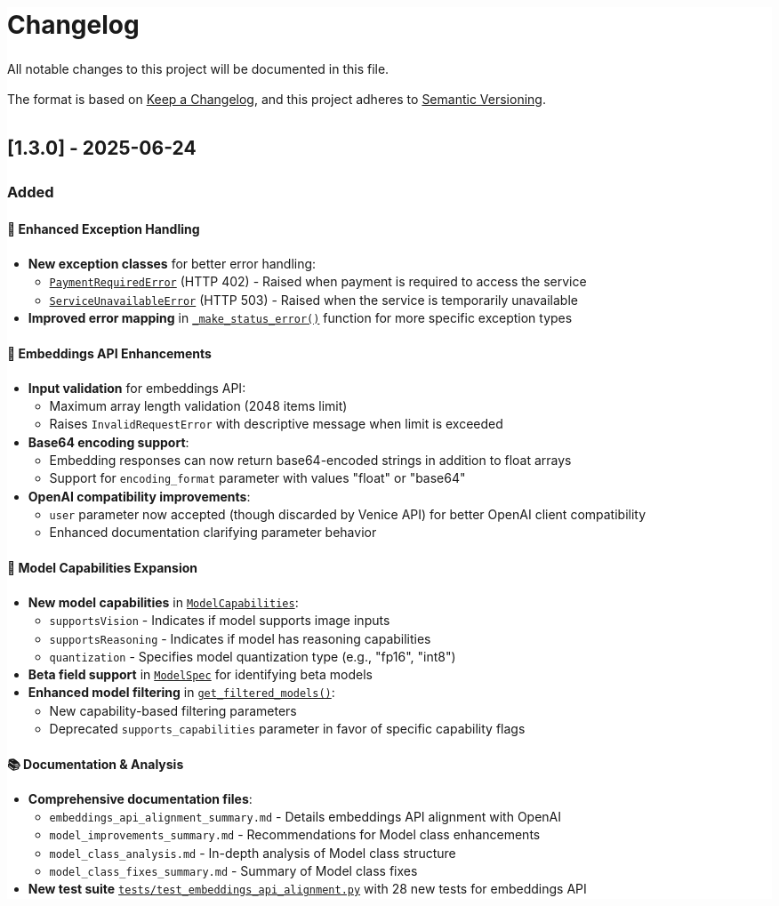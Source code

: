 # Changelog

All notable changes to this project will be documented in this file.

The format is based on [Keep a Changelog](https://keepachangelog.com/en/1.0.0/),
and this project adheres to [Semantic Versioning](https://semver.org/spec/v2.0.0.html).

## [1.3.0] - 2025-06-24

### Added

#### **🚨 Enhanced Exception Handling**

- **New exception classes** for better error handling:
  - [`PaymentRequiredError`](src/venice_ai/exceptions.py) (HTTP 402) - Raised when payment is required to access the service
  - [`ServiceUnavailableError`](src/venice_ai/exceptions.py) (HTTP 503) - Raised when the service is temporarily unavailable
- **Improved error mapping** in [`_make_status_error()`](src/venice_ai/exceptions.py) function for more specific exception types

#### **🔧 Embeddings API Enhancements**

- **Input validation** for embeddings API:
  - Maximum array length validation (2048 items limit)
  - Raises `InvalidRequestError` with descriptive message when limit is exceeded
- **Base64 encoding support**:
  - Embedding responses can now return base64-encoded strings in addition to float arrays
  - Support for `encoding_format` parameter with values "float" or "base64"
- **OpenAI compatibility improvements**:
  - `user` parameter now accepted (though discarded by Venice API) for better OpenAI client compatibility
  - Enhanced documentation clarifying parameter behavior

#### **🎯 Model Capabilities Expansion**

- **New model capabilities** in [`ModelCapabilities`](src/venice_ai/types/models.py):
  - `supportsVision` - Indicates if model supports image inputs
  - `supportsReasoning` - Indicates if model has reasoning capabilities
  - `quantization` - Specifies model quantization type (e.g., "fp16", "int8")
- **Beta field support** in [`ModelSpec`](src/venice_ai/types/models.py) for identifying beta models
- **Enhanced model filtering** in [`get_filtered_models()`](src/venice_ai/utils.py):
  - New capability-based filtering parameters
  - Deprecated `supports_capabilities` parameter in favor of specific capability flags

#### **📚 Documentation & Analysis**

- **Comprehensive documentation files**:
  - `embeddings_api_alignment_summary.md` - Details embeddings API alignment with OpenAI
  - `model_improvements_summary.md` - Recommendations for Model class enhancements
  - `model_class_analysis.md` - In-depth analysis of Model class structure
  - `model_class_fixes_summary.md` - Summary of Model class fixes
- **New test suite** [`tests/test_embeddings_api_alignment.py`](tests/test_embeddings_api_alignment.py) with 28 new tests for embeddings API
